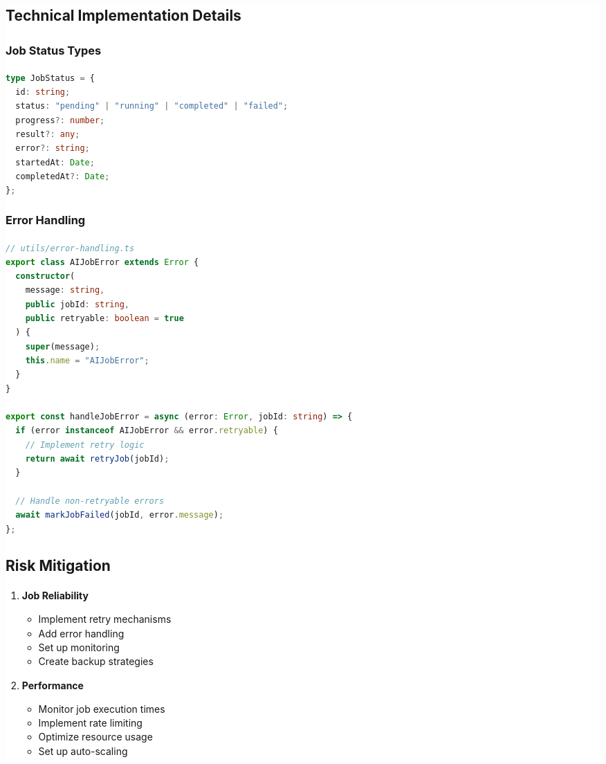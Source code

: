 ## Technical Implementation Details

### Job Status Types
```typescript
type JobStatus = {
  id: string;
  status: "pending" | "running" | "completed" | "failed";
  progress?: number;
  result?: any;
  error?: string;
  startedAt: Date;
  completedAt?: Date;
};
```

### Error Handling
```typescript
// utils/error-handling.ts
export class AIJobError extends Error {
  constructor(
    message: string,
    public jobId: string,
    public retryable: boolean = true
  ) {
    super(message);
    this.name = "AIJobError";
  }
}

export const handleJobError = async (error: Error, jobId: string) => {
  if (error instanceof AIJobError && error.retryable) {
    // Implement retry logic
    return await retryJob(jobId);
  }

  // Handle non-retryable errors
  await markJobFailed(jobId, error.message);
};
```

## Risk Mitigation

1. **Job Reliability**
   - Implement retry mechanisms
   - Add error handling
   - Set up monitoring
   - Create backup strategies

2. **Performance**
   - Monitor job execution times
   - Implement rate limiting
   - Optimize resource usage
   - Set up auto-scaling
